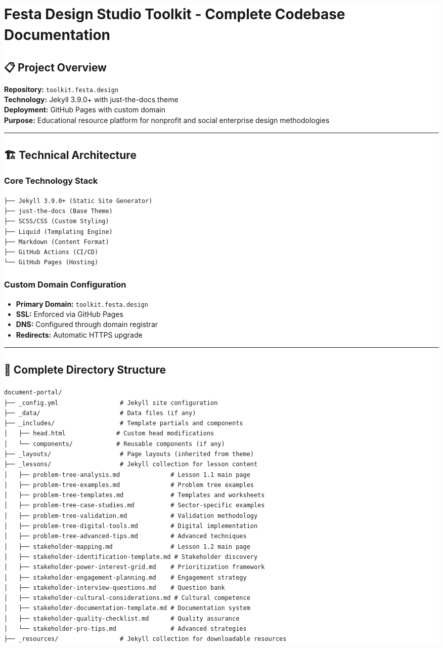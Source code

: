 # Festa Design Studio Toolkit - Complete Codebase Documentation

## 📋 Project Overview

**Repository:** `toolkit.festa.design`  
**Technology:** Jekyll 3.9.0+ with just-the-docs theme  
**Deployment:** GitHub Pages with custom domain  
**Purpose:** Educational resource platform for nonprofit and social enterprise design methodologies

---

## 🏗️ Technical Architecture

### Core Technology Stack
```
├── Jekyll 3.9.0+ (Static Site Generator)
├── just-the-docs (Base Theme)
├── SCSS/CSS (Custom Styling)
├── Liquid (Templating Engine)
├── Markdown (Content Format)
├── GitHub Actions (CI/CD)
└── GitHub Pages (Hosting)
```

### Custom Domain Configuration
- **Primary Domain:** `toolkit.festa.design`
- **SSL:** Enforced via GitHub Pages
- **DNS:** Configured through domain registrar
- **Redirects:** Automatic HTTPS upgrade

---

## 📁 Complete Directory Structure

```
document-portal/
├── _config.yml                 # Jekyll site configuration
├── _data/                      # Data files (if any)
├── _includes/                  # Template partials and components
│   ├── head.html              # Custom head modifications
│   └── components/            # Reusable components (if any)
├── _layouts/                   # Page layouts (inherited from theme)
├── _lessons/                   # Jekyll collection for lesson content
│   ├── problem-tree-analysis.md              # Lesson 1.1 main page
│   ├── problem-tree-examples.md              # Problem tree examples
│   ├── problem-tree-templates.md             # Templates and worksheets
│   ├── problem-tree-case-studies.md          # Sector-specific examples
│   ├── problem-tree-validation.md            # Validation methodology
│   ├── problem-tree-digital-tools.md         # Digital implementation
│   ├── problem-tree-advanced-tips.md         # Advanced techniques
│   ├── stakeholder-mapping.md                # Lesson 1.2 main page
│   ├── stakeholder-identification-template.md # Stakeholder discovery
│   ├── stakeholder-power-interest-grid.md    # Prioritization framework
│   ├── stakeholder-engagement-planning.md    # Engagement strategy
│   ├── stakeholder-interview-questions.md    # Question bank
│   ├── stakeholder-cultural-considerations.md # Cultural competence
│   ├── stakeholder-documentation-template.md # Documentation system
│   ├── stakeholder-quality-checklist.md      # Quality assurance
│   └── stakeholder-pro-tips.md               # Advanced strategies
├── _resources/                 # Jekyll collection for downloadable resources
```